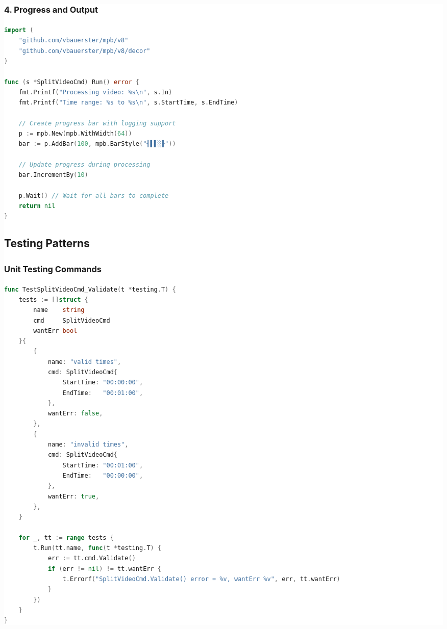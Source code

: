 ### 4. Progress and Output
```go
import (
    "github.com/vbauerster/mpb/v8"
    "github.com/vbauerster/mpb/v8/decor"
)

func (s *SplitVideoCmd) Run() error {
    fmt.Printf("Processing video: %s\n", s.In)
    fmt.Printf("Time range: %s to %s\n", s.StartTime, s.EndTime)
    
    // Create progress bar with logging support
    p := mpb.New(mpb.WithWidth(64))
    bar := p.AddBar(100, mpb.BarStyle("╢▌▌░╟"))
    
    // Update progress during processing
    bar.IncrementBy(10)
    
    p.Wait() // Wait for all bars to complete
    return nil
}
```

## Testing Patterns

### Unit Testing Commands
```go
func TestSplitVideoCmd_Validate(t *testing.T) {
    tests := []struct {
        name    string
        cmd     SplitVideoCmd
        wantErr bool
    }{
        {
            name: "valid times",
            cmd: SplitVideoCmd{
                StartTime: "00:00:00",
                EndTime:   "00:01:00",
            },
            wantErr: false,
        },
        {
            name: "invalid times",
            cmd: SplitVideoCmd{
                StartTime: "00:01:00",
                EndTime:   "00:00:00",
            },
            wantErr: true,
        },
    }
    
    for _, tt := range tests {
        t.Run(tt.name, func(t *testing.T) {
            err := tt.cmd.Validate()
            if (err != nil) != tt.wantErr {
                t.Errorf("SplitVideoCmd.Validate() error = %v, wantErr %v", err, tt.wantErr)
            }
        })
    }
}
```
